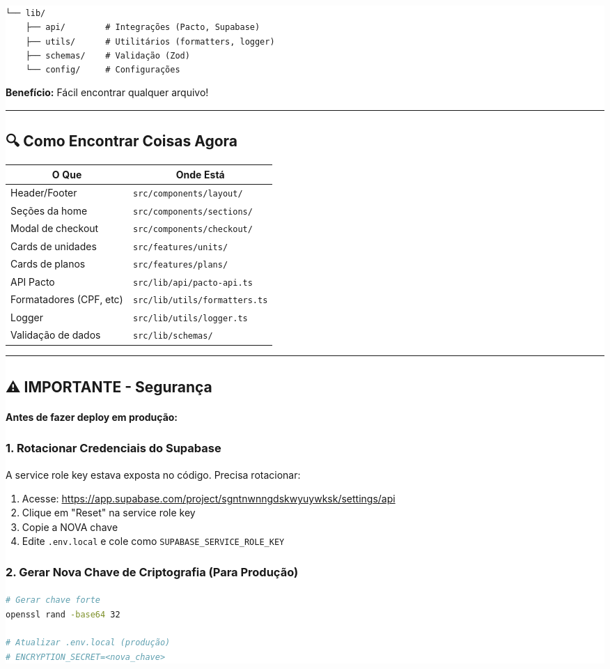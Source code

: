 ```
└── lib/
    ├── api/        # Integrações (Pacto, Supabase)
    ├── utils/      # Utilitários (formatters, logger)
    ├── schemas/    # Validação (Zod)
    └── config/     # Configurações
```

**Benefício:** Fácil encontrar qualquer arquivo!

---

## 🔍 Como Encontrar Coisas Agora

| O Que | Onde Está |
|-------|-----------|
| Header/Footer | `src/components/layout/` |
| Seções da home | `src/components/sections/` |
| Modal de checkout | `src/components/checkout/` |
| Cards de unidades | `src/features/units/` |
| Cards de planos | `src/features/plans/` |
| API Pacto | `src/lib/api/pacto-api.ts` |
| Formatadores (CPF, etc) | `src/lib/utils/formatters.ts` |
| Logger | `src/lib/utils/logger.ts` |
| Validação de dados | `src/lib/schemas/` |

---

## ⚠️ IMPORTANTE - Segurança

**Antes de fazer deploy em produção:**

### 1. Rotacionar Credenciais do Supabase
A service role key estava exposta no código. Precisa rotacionar:

1. Acesse: https://app.supabase.com/project/sgntnwnngdskwyuywksk/settings/api
2. Clique em "Reset" na service role key
3. Copie a NOVA chave
4. Edite `.env.local` e cole como `SUPABASE_SERVICE_ROLE_KEY`

### 2. Gerar Nova Chave de Criptografia (Para Produção)
```bash
# Gerar chave forte
openssl rand -base64 32

# Atualizar .env.local (produção)
# ENCRYPTION_SECRET=<nova_chave>
```
